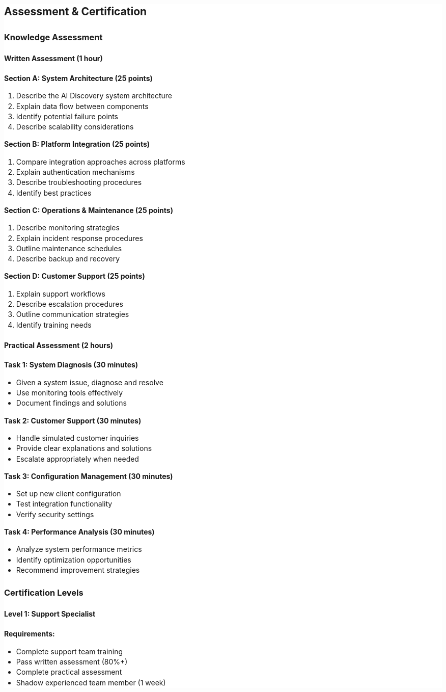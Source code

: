 ## Assessment & Certification

### Knowledge Assessment

#### Written Assessment (1 hour)
**Section A: System Architecture (25 points)**
1. Describe the AI Discovery system architecture
2. Explain data flow between components
3. Identify potential failure points
4. Describe scalability considerations

**Section B: Platform Integration (25 points)**
1. Compare integration approaches across platforms
2. Explain authentication mechanisms
3. Describe troubleshooting procedures
4. Identify best practices

**Section C: Operations & Maintenance (25 points)**
1. Describe monitoring strategies
2. Explain incident response procedures
3. Outline maintenance schedules
4. Describe backup and recovery

**Section D: Customer Support (25 points)**
1. Explain support workflows
2. Describe escalation procedures
3. Outline communication strategies
4. Identify training needs

#### Practical Assessment (2 hours)
**Task 1: System Diagnosis (30 minutes)**
- Given a system issue, diagnose and resolve
- Use monitoring tools effectively
- Document findings and solutions

**Task 2: Customer Support (30 minutes)**
- Handle simulated customer inquiries
- Provide clear explanations and solutions
- Escalate appropriately when needed

**Task 3: Configuration Management (30 minutes)**
- Set up new client configuration
- Test integration functionality
- Verify security settings

**Task 4: Performance Analysis (30 minutes)**
- Analyze system performance metrics
- Identify optimization opportunities
- Recommend improvement strategies

### Certification Levels

#### Level 1: Support Specialist
**Requirements:**
- Complete support team training
- Pass written assessment (80%+)
- Complete practical assessment
- Shadow experienced team member (1 week)
